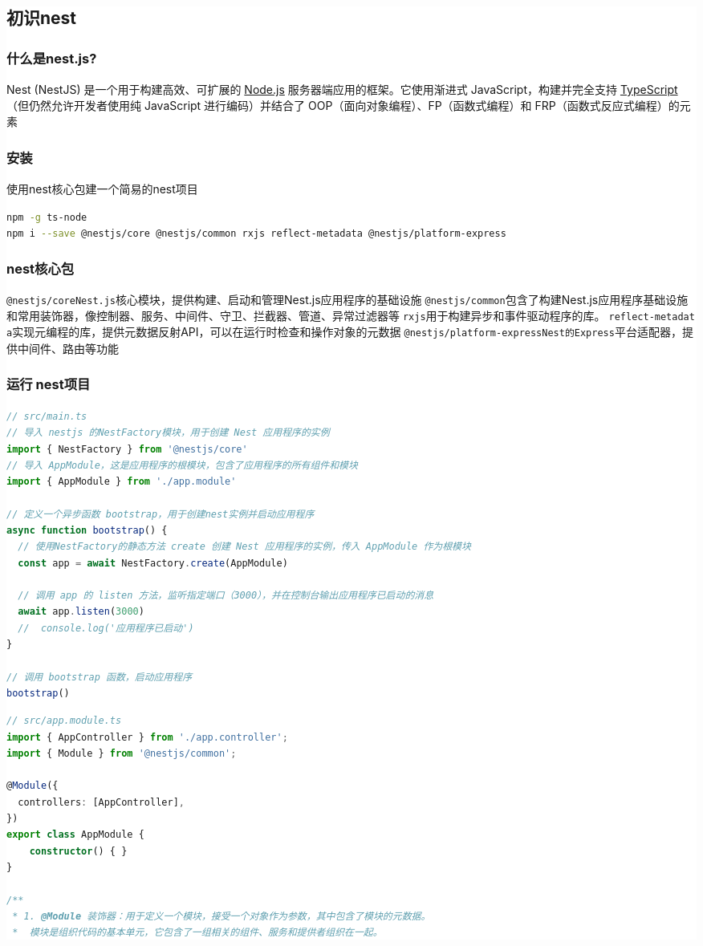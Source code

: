 ## 初识nest

### 什么是nest.js?

Nest (NestJS) 是一个用于构建高效、可扩展的 [Node.js](https://nodejs.cn/) 服务器端应用的框架。它使用渐进式 JavaScript，构建并完全支持 [TypeScript](http://ts.nodejs.cn/)（但仍然允许开发者使用纯 JavaScript 进行编码）并结合了 OOP（面向对象编程）、FP（函数式编程）和 FRP（函数式反应式编程）的元素

### 安装

使用nest核心包建一个简易的nest项目

```bash
npm -g ts-node
npm i --save @nestjs/core @nestjs/common rxjs reflect-metadata @nestjs/platform-express
```

### nest核心包

`@nestjs/coreNest.js`核心模块，提供构建、启动和管理Nest.js应用程序的基础设施
`@nestjs/common`包含了构建Nest.js应用程序基础设施和常用装饰器，像控制器、服务、中间件、守卫、拦截器、管道、异常过滤器等
`rxjs`用于构建异步和事件驱动程序的库。
`reflect-metadata`实现元编程的库，提供元数据反射API，可以在运行时检查和操作对象的元数据
`@nestjs/platform-expressNest的Express`平台适配器，提供中间件、路由等功能

### 运行 nest项目

```ts
// src/main.ts
// 导入 nestjs 的NestFactory模块，用于创建 Nest 应用程序的实例
import { NestFactory } from '@nestjs/core'
// 导入 AppModule，这是应用程序的根模块，包含了应用程序的所有组件和模块
import { AppModule } from './app.module'

// 定义一个异步函数 bootstrap，用于创建nest实例并启动应用程序
async function bootstrap() {
  // 使用NestFactory的静态方法 create 创建 Nest 应用程序的实例，传入 AppModule 作为根模块
  const app = await NestFactory.create(AppModule) 

  // 调用 app 的 listen 方法，监听指定端口（3000），并在控制台输出应用程序已启动的消息
  await app.listen(3000)
  //  console.log('应用程序已启动')
}

// 调用 bootstrap 函数，启动应用程序
bootstrap()

```



```ts
// src/app.module.ts
import { AppController } from './app.controller';
import { Module } from '@nestjs/common';

@Module({
  controllers: [AppController],
})
export class AppModule {
    constructor() { }
}

/**
 * 1. @Module 装饰器：用于定义一个模块，接受一个对象作为参数，其中包含了模块的元数据。
 *  模块是组织代码的基本单元，它包含了一组相关的组件、服务和提供者组织在一起。
```